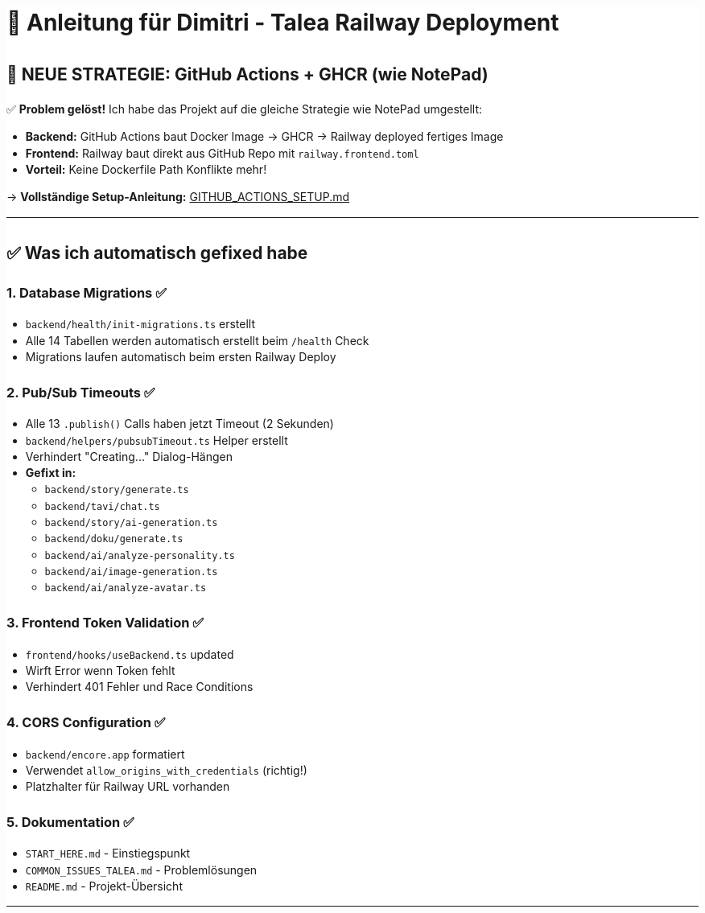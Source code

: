 # 🎯 Anleitung für Dimitri - Talea Railway Deployment

## 🎯 **NEUE STRATEGIE: GitHub Actions + GHCR (wie NotePad)**

✅ **Problem gelöst!** Ich habe das Projekt auf die gleiche Strategie wie NotePad umgestellt:

- **Backend:** GitHub Actions baut Docker Image → GHCR → Railway deployed fertiges Image
- **Frontend:** Railway baut direkt aus GitHub Repo mit `railway.frontend.toml`
- **Vorteil:** Keine Dockerfile Path Konflikte mehr!

→ **Vollständige Setup-Anleitung:** [GITHUB_ACTIONS_SETUP.md](./GITHUB_ACTIONS_SETUP.md)

---

## ✅ Was ich automatisch gefixed habe

### 1. **Database Migrations** ✅
- `backend/health/init-migrations.ts` erstellt
- Alle 14 Tabellen werden automatisch erstellt beim `/health` Check
- Migrations laufen automatisch beim ersten Railway Deploy

### 2. **Pub/Sub Timeouts** ✅
- Alle 13 `.publish()` Calls haben jetzt Timeout (2 Sekunden)
- `backend/helpers/pubsubTimeout.ts` Helper erstellt
- Verhindert "Creating..." Dialog-Hängen
- **Gefixt in:**
  - `backend/story/generate.ts`
  - `backend/tavi/chat.ts`
  - `backend/story/ai-generation.ts`
  - `backend/doku/generate.ts`
  - `backend/ai/analyze-personality.ts`
  - `backend/ai/image-generation.ts`
  - `backend/ai/analyze-avatar.ts`

### 3. **Frontend Token Validation** ✅
- `frontend/hooks/useBackend.ts` updated
- Wirft Error wenn Token fehlt
- Verhindert 401 Fehler und Race Conditions

### 4. **CORS Configuration** ✅
- `backend/encore.app` formatiert
- Verwendet `allow_origins_with_credentials` (richtig!)
- Platzhalter für Railway URL vorhanden

### 5. **Dokumentation** ✅
- `START_HERE.md` - Einstiegspunkt
- `COMMON_ISSUES_TALEA.md` - Problemlösungen
- `README.md` - Projekt-Übersicht

---